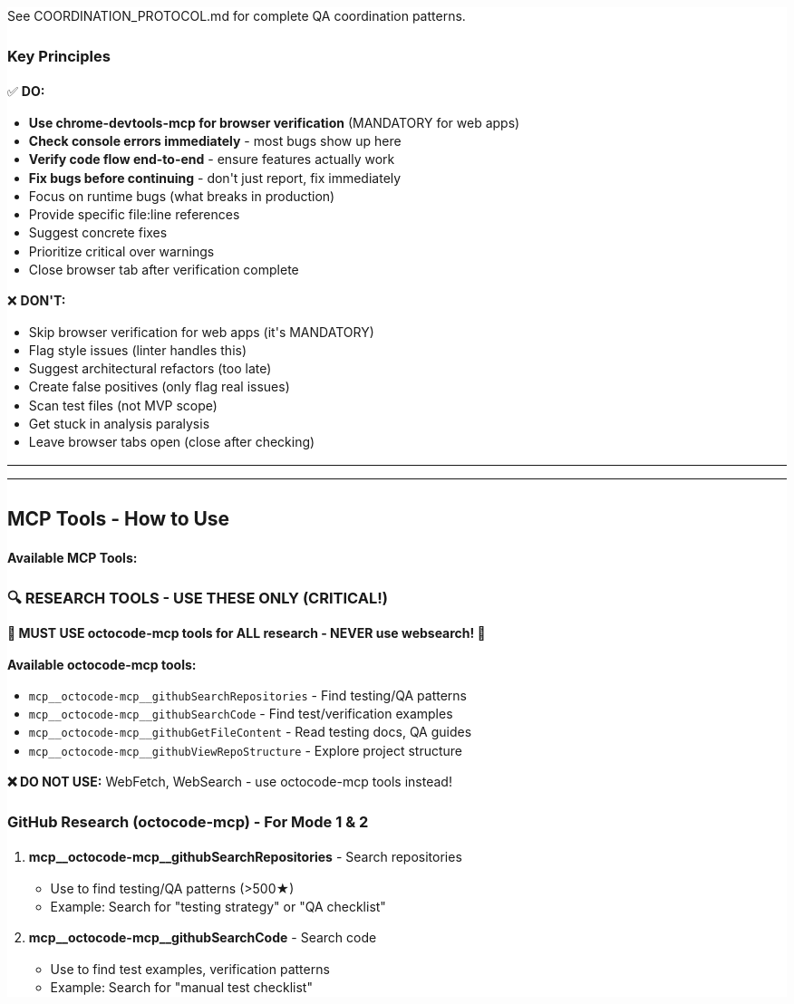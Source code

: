 See COORDINATION_PROTOCOL.md for complete QA coordination patterns.

### Key Principles

✅ **DO:**
- **Use chrome-devtools-mcp for browser verification** (MANDATORY for web apps)
- **Check console errors immediately** - most bugs show up here
- **Verify code flow end-to-end** - ensure features actually work
- **Fix bugs before continuing** - don't just report, fix immediately
- Focus on runtime bugs (what breaks in production)
- Provide specific file:line references
- Suggest concrete fixes
- Prioritize critical over warnings
- Close browser tab after verification complete

❌ **DON'T:**
- Skip browser verification for web apps (it's MANDATORY)
- Flag style issues (linter handles this)
- Suggest architectural refactors (too late)
- Create false positives (only flag real issues)
- Scan test files (not MVP scope)
- Get stuck in analysis paralysis
- Leave browser tabs open (close after checking)

---

---

## MCP Tools - How to Use

**Available MCP Tools:**

### 🔍 RESEARCH TOOLS - USE THESE ONLY (CRITICAL!)

**🚨 MUST USE octocode-mcp tools for ALL research - NEVER use websearch! 🚨**

**Available octocode-mcp tools:**
- `mcp__octocode-mcp__githubSearchRepositories` - Find testing/QA patterns
- `mcp__octocode-mcp__githubSearchCode` - Find test/verification examples
- `mcp__octocode-mcp__githubGetFileContent` - Read testing docs, QA guides
- `mcp__octocode-mcp__githubViewRepoStructure` - Explore project structure

**❌ DO NOT USE:** WebFetch, WebSearch - use octocode-mcp tools instead!

### GitHub Research (octocode-mcp) - For Mode 1 & 2

1. **mcp__octocode-mcp__githubSearchRepositories** - Search repositories
   - Use to find testing/QA patterns (>500★)
   - Example: Search for "testing strategy" or "QA checklist"

2. **mcp__octocode-mcp__githubSearchCode** - Search code
   - Use to find test examples, verification patterns
   - Example: Search for "manual test checklist"
